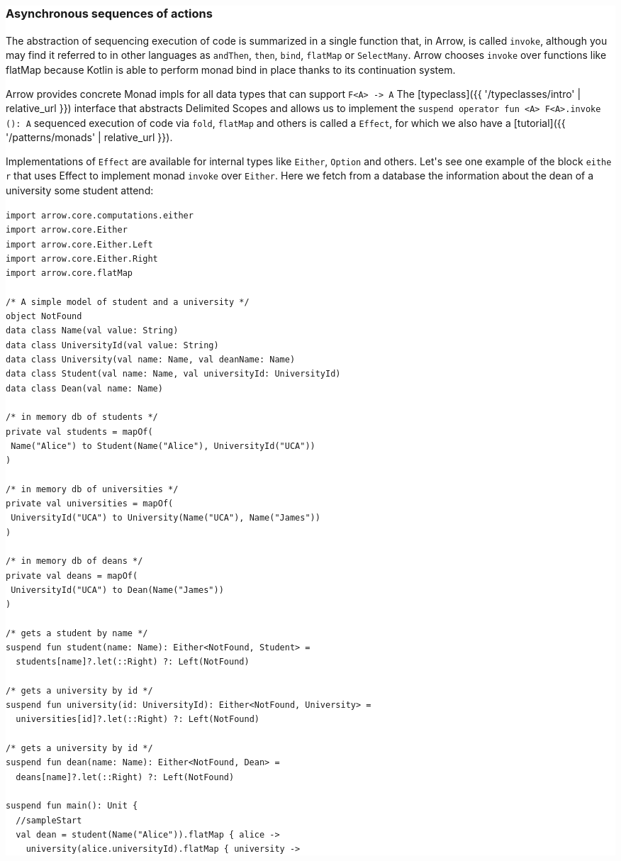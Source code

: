 ### Asynchronous sequences of actions

The abstraction of sequencing execution of code is summarized in a single function that, in Arrow, is called `invoke`,
although you may find it referred to in other languages as `andThen`, `then`, `bind`, `flatMap` or `SelectMany`. Arrow chooses `invoke` over functions like flatMap because Kotlin is able to perform monad bind in place thanks to its continuation system.

Arrow provides concrete Monad impls for all data types that can support `F<A> -> A` The [typeclass]({{ '/typeclasses/intro' | relative_url }}) interface that abstracts Delimited Scopes and allows us to implement the `suspend operator fun <A> F<A>.invoke(): A` sequenced execution of code via `fold`, `flatMap` and others is called a `Effect`,
for which we also have a [tutorial]({{ '/patterns/monads' | relative_url }}).

Implementations of `Effect` are available for internal types like `Either`, `Option` and others.
Let's see one example of the block `either` that uses Effect to implement monad `invoke` over `Either`. Here we fetch from a database the information about the dean of a university some student attend:

```kotlin:ank:playground
import arrow.core.computations.either
import arrow.core.Either
import arrow.core.Either.Left
import arrow.core.Either.Right
import arrow.core.flatMap

/* A simple model of student and a university */
object NotFound
data class Name(val value: String)
data class UniversityId(val value: String)
data class University(val name: Name, val deanName: Name)
data class Student(val name: Name, val universityId: UniversityId)
data class Dean(val name: Name)

/* in memory db of students */
private val students = mapOf(
 Name("Alice") to Student(Name("Alice"), UniversityId("UCA"))
)

/* in memory db of universities */
private val universities = mapOf(
 UniversityId("UCA") to University(Name("UCA"), Name("James"))
)

/* in memory db of deans */
private val deans = mapOf(
 UniversityId("UCA") to Dean(Name("James"))
)

/* gets a student by name */
suspend fun student(name: Name): Either<NotFound, Student> = 
  students[name]?.let(::Right) ?: Left(NotFound)
  
/* gets a university by id */
suspend fun university(id: UniversityId): Either<NotFound, University> = 
  universities[id]?.let(::Right) ?: Left(NotFound)
  
/* gets a university by id */
suspend fun dean(name: Name): Either<NotFound, Dean> = 
  deans[name]?.let(::Right) ?: Left(NotFound)

suspend fun main(): Unit {
  //sampleStart
  val dean = student(Name("Alice")).flatMap { alice ->
    university(alice.universityId).flatMap { university ->
```
